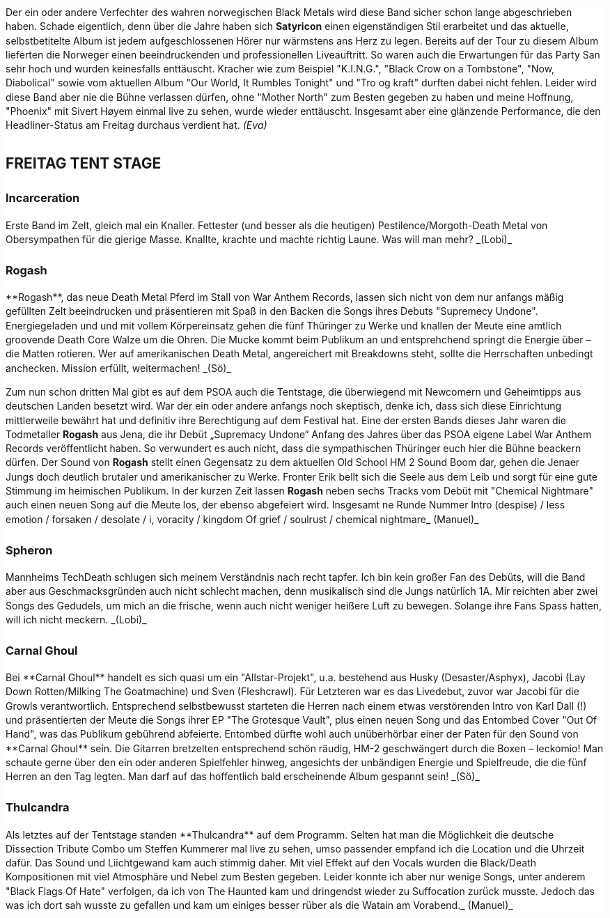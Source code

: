 Der ein oder andere Verfechter des wahren norwegischen Black Metals wird diese Band sicher schon lange abgeschrieben haben. Schade eigentlich, denn über die Jahre haben sich **Satyricon** einen eigenständigen Stil erarbeitet und das aktuelle, selbstbetitelte Album ist jedem aufgeschlossenen Hörer nur wärmstens ans Herz zu legen. Bereits auf der Tour zu diesem Album lieferten die Norweger einen beeindruckenden und professionellen Liveauftritt. So waren auch die Erwartungen für das Party San sehr hoch und wurden keinesfalls enttäuscht. Kracher wie zum Beispiel "K.I.N.G.", "Black Crow on a Tombstone", "Now, Diabolical" sowie vom aktuellen Album "Our World, It Rumbles Tonight" und "Tro og kraft" durften dabei nicht fehlen. Leider wird diese Band aber nie die Bühne verlassen dürfen, ohne "Mother North" zum Besten gegeben zu haben und meine Hoffnung, "Phoenix" mit Sivert Høyem einmal live zu sehen, wurde wieder enttäuscht. Insgesamt aber eine glänzende Performance, die den Headliner-Status am Freitag durchaus verdient hat. _(Eva)_
<h2>FREITAG TENT STAGE</h2>
<h3>Incarceration</h3>
Erste Band im Zelt, gleich mal ein Knaller. Fettester (und besser als die heutigen) Pestilence/Morgoth-Death Metal von Obersympathen für die gierige Masse. Knallte, krachte und machte richtig Laune. Was will man mehr? _(Lobi)_
<h3>Rogash</h3>
**Rogash**, das neue Death Metal Pferd im Stall von War Anthem Records, lassen sich nicht von dem nur anfangs mäßig gefüllten Zelt beeindrucken und präsentieren mit Spaß in den Backen die Songs ihres Debuts "Supremecy Undone". Energiegeladen und und mit vollem Körpereinsatz gehen die fünf Thüringer zu Werke und knallen der Meute eine amtlich groovende Death Core Walze um die Ohren. Die Mucke kommt beim Publikum an und entsprehchend springt die Energie über – die Matten rotieren. Wer auf amerikanischen Death Metal, angereichert mit Breakdowns steht, sollte die Herrschaften unbedingt anchecken. Mission erfüllt, weitermachen! _(Sö)_

Zum nun schon dritten Mal gibt es auf dem PSOA auch die Tentstage, die überwiegend mit Newcomern und Geheimtipps aus deutschen Landen besetzt wird. War der ein oder andere anfangs noch skeptisch, denke ich, dass sich diese Einrichtung mittlerweile bewährt hat und definitiv ihre Berechtigung auf dem Festival hat. Eine der ersten Bands dieses Jahr waren die Todmetaller **Rogash** aus Jena, die ihr Debüt „Supremacy Undone“ Anfang des Jahres über das PSOA eigene Label War Anthem Records veröffentlicht haben. So verwundert es auch nicht, dass die sympathischen Thüringer euch hier die Bühne beackern dürfen. Der Sound von **Rogash** stellt einen Gegensatz zu dem aktuellen Old School HM 2 Sound Boom dar, gehen die Jenaer Jungs doch deutlich brutaler und amerikanischer zu Werke. Fronter Erik bellt sich die Seele aus dem Leib und sorgt für eine gute Stimmung im heimischen Publikum. In der kurzen Zeit lassen **Rogash** neben sechs Tracks vom Debüt mit "Chemical Nightmare" auch einen neuen Song auf die Meute los, der ebenso abgefeiert wird.
Insgesamt ne Runde Nummer
Intro (despise) / less emotion / forsaken / desolate / i, voracity / kingdom Of grief / soulrust / chemical nightmare_ (Manuel)_
<h3>Spheron</h3>
Mannheims TechDeath schlugen sich meinem Verständnis nach recht tapfer. Ich bin kein großer Fan des Debüts, will die Band aber aus Geschmacksgründen auch nicht schlecht machen, denn musikalisch sind die Jungs natürlich 1A. Mir reichten aber zwei Songs des Gedudels, um mich an die frische, wenn auch nicht weniger heißere Luft zu bewegen. Solange ihre Fans Spass hatten, will ich nicht meckern. _(Lobi)_
<h3>Carnal Ghoul</h3>
Bei **Carnal Ghoul** handelt es sich quasi um ein "Allstar-Projekt", u.a. bestehend aus Husky (Desaster/Asphyx), Jacobi (Lay Down Rotten/Milking The Goatmachine) und Sven (Fleshcrawl). Für Letzteren war es das Livedebut, zuvor war Jacobi für die Growls verantwortlich. Entsprechend selbstbewusst starteten die Herren nach einem etwas verstörenden Intro von Karl Dall (!) und präsentierten der Meute die Songs ihrer EP "The Grotesque Vault", plus einen neuen Song und das Entombed Cover "Out Of Hand", was das Publikum gebührend abfeierte. Entombed dürfte wohl auch unüberhörbar einer der Paten für den Sound von **Carnal Ghoul** sein. Die Gitarren bretzelten entsprechend schön räudig, HM-2 geschwängert durch die Boxen – leckomio! Man schaute gerne über den ein oder anderen Spielfehler hinweg, angesichts der unbändigen Energie und Spielfreude, die die fünf Herren an den Tag legten. Man darf auf das hoffentlich bald erscheinende Album gespannt sein! _(Sö)_
<h3>Thulcandra</h3>
Als letztes auf der Tentstage standen **Thulcandra** auf dem Programm. Selten hat man die Möglichkeit die deutsche Dissection Tribute Combo um Steffen Kummerer mal live zu sehen, umso passender empfand ich die Location und die Uhrzeit dafür. Das Sound und Liichtgewand kam auch stimmig daher. Mit viel Effekt auf den Vocals wurden die Black/Death Kompositionen mit viel Atmosphäre und Nebel zum Besten gegeben. Leider konnte ich aber nur wenige Songs, unter anderem "Black Flags Of Hate" verfolgen, da ich von The Haunted kam und dringendst wieder zu Suffocation zurück musste. Jedoch das was ich dort sah wusste zu gefallen und kam um einiges besser rüber als die Watain am Vorabend._ (Manuel)_